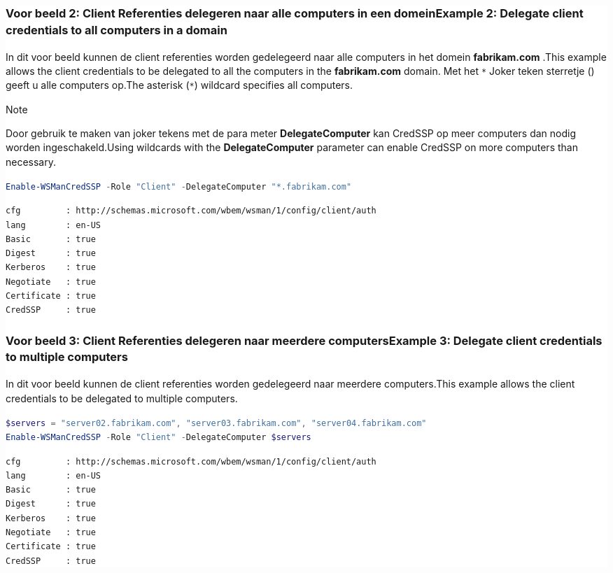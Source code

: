 ### <span data-ttu-id="5865c-125">Voor beeld 2: Client Referenties delegeren naar alle computers in een domein</span><span class="sxs-lookup"><span data-stu-id="5865c-125">Example 2: Delegate client credentials to all computers in a domain</span></span>

<span data-ttu-id="5865c-126">In dit voor beeld kunnen de client referenties worden gedelegeerd naar alle computers in het domein **fabrikam.com** .</span><span class="sxs-lookup"><span data-stu-id="5865c-126">This example allows the client credentials to be delegated to all the computers in the **fabrikam.com** domain.</span></span> <span data-ttu-id="5865c-127">Met het `*` Joker teken sterretje () geeft u alle computers op.</span><span class="sxs-lookup"><span data-stu-id="5865c-127">The asterisk (`*`) wildcard specifies all computers.</span></span>

> [!NOTE]
> <span data-ttu-id="5865c-128">Door gebruik te maken van joker tekens met de para meter **DelegateComputer** kan CredSSP op meer computers dan nodig worden ingeschakeld.</span><span class="sxs-lookup"><span data-stu-id="5865c-128">Using wildcards with the **DelegateComputer** parameter can enable CredSSP on more computers than necessary.</span></span>

```powershell
Enable-WSManCredSSP -Role "Client" -DelegateComputer "*.fabrikam.com"
```

```Output
cfg         : http://schemas.microsoft.com/wbem/wsman/1/config/client/auth
lang        : en-US
Basic       : true
Digest      : true
Kerberos    : true
Negotiate   : true
Certificate : true
CredSSP     : true
```

### <span data-ttu-id="5865c-129">Voor beeld 3: Client Referenties delegeren naar meerdere computers</span><span class="sxs-lookup"><span data-stu-id="5865c-129">Example 3: Delegate client credentials to multiple computers</span></span>

<span data-ttu-id="5865c-130">In dit voor beeld kunnen de client referenties worden gedelegeerd naar meerdere computers.</span><span class="sxs-lookup"><span data-stu-id="5865c-130">This example allows the client credentials to be delegated to multiple computers.</span></span>

```powershell
$servers = "server02.fabrikam.com", "server03.fabrikam.com", "server04.fabrikam.com"
Enable-WSManCredSSP -Role "Client" -DelegateComputer $servers
```

```Output
cfg         : http://schemas.microsoft.com/wbem/wsman/1/config/client/auth
lang        : en-US
Basic       : true
Digest      : true
Kerberos    : true
Negotiate   : true
Certificate : true
CredSSP     : true
```
